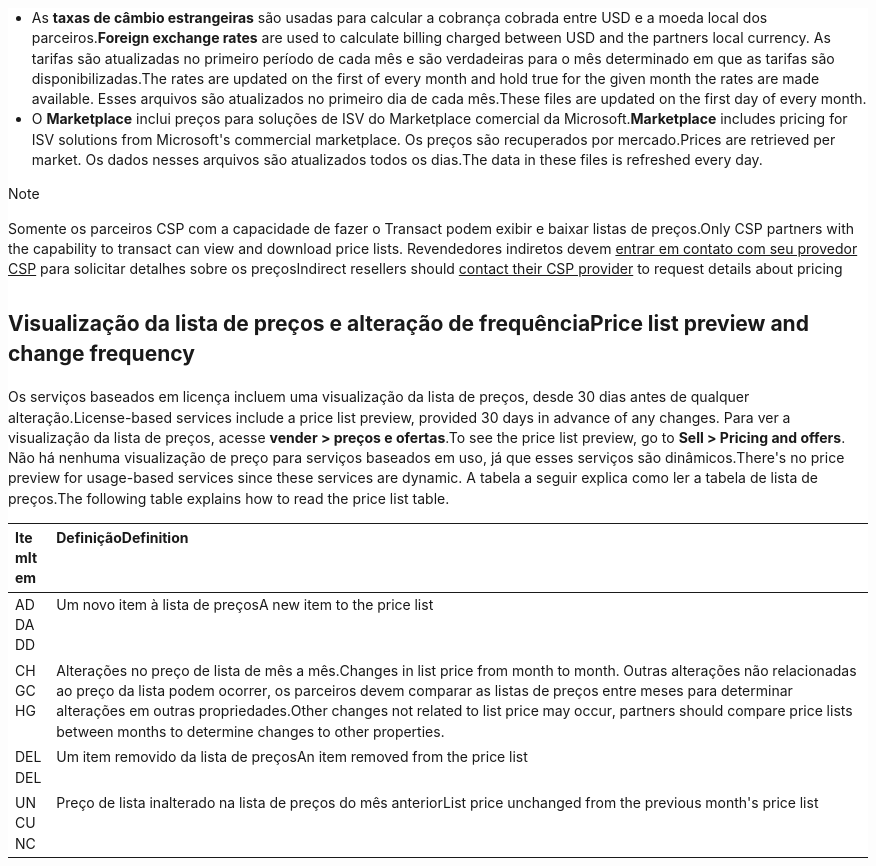 - <span data-ttu-id="c1ae8-134">As **taxas de câmbio estrangeiras** são usadas para calcular a cobrança cobrada entre USD e a moeda local dos parceiros.</span><span class="sxs-lookup"><span data-stu-id="c1ae8-134">**Foreign exchange rates** are used to calculate billing charged between USD and the partners local currency.</span></span> <span data-ttu-id="c1ae8-135">As tarifas são atualizadas no primeiro período de cada mês e são verdadeiras para o mês determinado em que as tarifas são disponibilizadas.</span><span class="sxs-lookup"><span data-stu-id="c1ae8-135">The rates are updated on the first of every month and hold true for the given month the rates are made available.</span></span> <span data-ttu-id="c1ae8-136">Esses arquivos são atualizados no primeiro dia de cada mês.</span><span class="sxs-lookup"><span data-stu-id="c1ae8-136">These files are updated on the first day of every month.</span></span>
- <span data-ttu-id="c1ae8-137">O **Marketplace** inclui preços para soluções de ISV do Marketplace comercial da Microsoft.</span><span class="sxs-lookup"><span data-stu-id="c1ae8-137">**Marketplace** includes pricing for ISV solutions from Microsoft's commercial marketplace.</span></span> <span data-ttu-id="c1ae8-138">Os preços são recuperados por mercado.</span><span class="sxs-lookup"><span data-stu-id="c1ae8-138">Prices are retrieved per market.</span></span> <span data-ttu-id="c1ae8-139">Os dados nesses arquivos são atualizados todos os dias.</span><span class="sxs-lookup"><span data-stu-id="c1ae8-139">The data in these files is refreshed every day.</span></span>

> [!Note] 
> <span data-ttu-id="c1ae8-140">Somente os parceiros CSP com a capacidade de fazer o Transact podem exibir e baixar listas de preços.</span><span class="sxs-lookup"><span data-stu-id="c1ae8-140">Only CSP partners with the capability to transact can view and download price lists.</span></span> <span data-ttu-id="c1ae8-141">Revendedores indiretos devem [entrar em contato com seu provedor CSP]( https://partner.microsoft.com/en-us/cloud-solution-provider/find-a-provider) para solicitar detalhes sobre os preços</span><span class="sxs-lookup"><span data-stu-id="c1ae8-141">Indirect resellers should [contact their CSP provider]( https://partner.microsoft.com/en-us/cloud-solution-provider/find-a-provider) to request details about pricing</span></span>

## <a name="price-list-preview-and-change-frequency"></a><span data-ttu-id="c1ae8-142">Visualização da lista de preços e alteração de frequência</span><span class="sxs-lookup"><span data-stu-id="c1ae8-142">Price list preview and change frequency</span></span> 

<span data-ttu-id="c1ae8-143">Os serviços baseados em licença incluem uma visualização da lista de preços, desde 30 dias antes de qualquer alteração.</span><span class="sxs-lookup"><span data-stu-id="c1ae8-143">License-based services include a price list preview, provided 30 days in advance of any changes.</span></span> <span data-ttu-id="c1ae8-144">Para ver a visualização da lista de preços, acesse **vender > preços e ofertas**.</span><span class="sxs-lookup"><span data-stu-id="c1ae8-144">To see the price list preview, go to **Sell > Pricing and offers**.</span></span> <span data-ttu-id="c1ae8-145">Não há nenhuma visualização de preço para serviços baseados em uso, já que esses serviços são dinâmicos.</span><span class="sxs-lookup"><span data-stu-id="c1ae8-145">There's no price preview for usage-based services since these services are dynamic.</span></span> <span data-ttu-id="c1ae8-146">A tabela a seguir explica como ler a tabela de lista de preços.</span><span class="sxs-lookup"><span data-stu-id="c1ae8-146">The following table explains how to read the price list table.</span></span>

|<span data-ttu-id="c1ae8-147">**Item**</span><span class="sxs-lookup"><span data-stu-id="c1ae8-147">**Item**</span></span>        |<span data-ttu-id="c1ae8-148">**Definição**</span><span class="sxs-lookup"><span data-stu-id="c1ae8-148">**Definition**</span></span>      |
|:-----------   |:-----------   |
|<span data-ttu-id="c1ae8-149">ADD</span><span class="sxs-lookup"><span data-stu-id="c1ae8-149">ADD</span></span>   |<span data-ttu-id="c1ae8-150">Um novo item à lista de preços</span><span class="sxs-lookup"><span data-stu-id="c1ae8-150">A new item to the price list</span></span>|
|<span data-ttu-id="c1ae8-151">CHG</span><span class="sxs-lookup"><span data-stu-id="c1ae8-151">CHG</span></span>   |<span data-ttu-id="c1ae8-152">Alterações no preço de lista de mês a mês.</span><span class="sxs-lookup"><span data-stu-id="c1ae8-152">Changes in list price from month to month.</span></span> <span data-ttu-id="c1ae8-153">Outras alterações não relacionadas ao preço da lista podem ocorrer, os parceiros devem comparar as listas de preços entre meses para determinar alterações em outras propriedades.</span><span class="sxs-lookup"><span data-stu-id="c1ae8-153">Other changes not related to list price may occur, partners should compare price lists between months to determine changes to other properties.</span></span>|
|<span data-ttu-id="c1ae8-154">DEL</span><span class="sxs-lookup"><span data-stu-id="c1ae8-154">DEL</span></span>   |<span data-ttu-id="c1ae8-155">Um item removido da lista de preços</span><span class="sxs-lookup"><span data-stu-id="c1ae8-155">An item removed from the price list</span></span>|
|<span data-ttu-id="c1ae8-156">UNC</span><span class="sxs-lookup"><span data-stu-id="c1ae8-156">UNC</span></span>   |<span data-ttu-id="c1ae8-157">Preço de lista inalterado na lista de preços do mês anterior</span><span class="sxs-lookup"><span data-stu-id="c1ae8-157">List price unchanged from the previous month's price list</span></span>  |